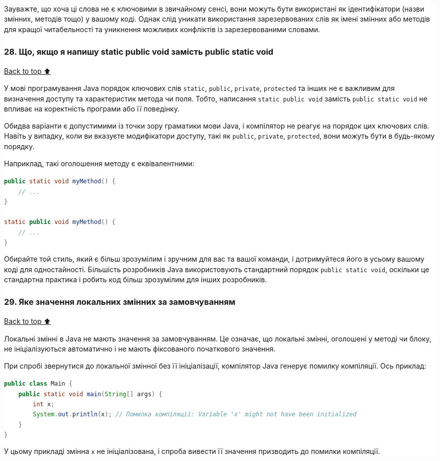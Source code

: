 Зауважте, що хоча ці слова не є ключовими в звичайному сенсі, вони можуть бути використані як ідентифікатори (назви змінних, методів тощо) у вашому коді. Однак слід уникати використання зарезервованих слів як імені змінних або методів для кращої читабельності та уникнення можливих конфліктів із зарезервованими словами.


### **28. Що, якщо я напишу static public void замість public static void**
[Back to top ⬆️](#4-java)

У мові програмування Java порядок ключових слів `static`, `public`, `private`, `protected` та інших не є важливим для визначення доступу та характеристик метода чи поля. Тобто, написання `static public void` замість `public static void` не впливає на коректність програми або її поведінку.

Обидва варіанти є допустимими із точки зору граматики мови Java, і компілятор не реагує на порядок цих ключових слів. Навіть у випадку, коли ви вказуєте модифікатори доступу, такі як `public`, `private`, `protected`, вони можуть бути в будь-якому порядку.

Наприклад, такі оголошення методу є еквівалентними:

```java
public static void myMethod() {
    // ...
}

static public void myMethod() {
    // ...
}
```

Обирайте той стиль, який є більш зрозумілим і зручним для вас та вашої команди, і дотримуйтеся його в усьому вашому коді для одностайності. Більшість розробників Java використовують стандартний порядок `public static void`, оскільки це стандартна практика і робить код більш зрозумілим для інших розробників.


### **29. Яке значення локальних змінних за замовчуванням**
[Back to top ⬆️](#4-java)

Локальні змінні в Java не мають значення за замовчуванням. Це означає, що локальні змінні, оголошені у методі чи блоку, не ініціалізуються автоматично і не мають фіксованого початкового значення.

При спробі звернутися до локальної змінної без її ініціалізації, компілятор Java генерує помилку компіляції. Ось приклад:

```java
public class Main {
    public static void main(String[] args) {
        int x;
        System.out.println(x); // Помилка компіляції: Variable 'x' might not have been initialized
    }
}
```

У цьому прикладі змінна `x` не ініціалізована, і спроба вивести її значення призводить до помилки компіляції.
